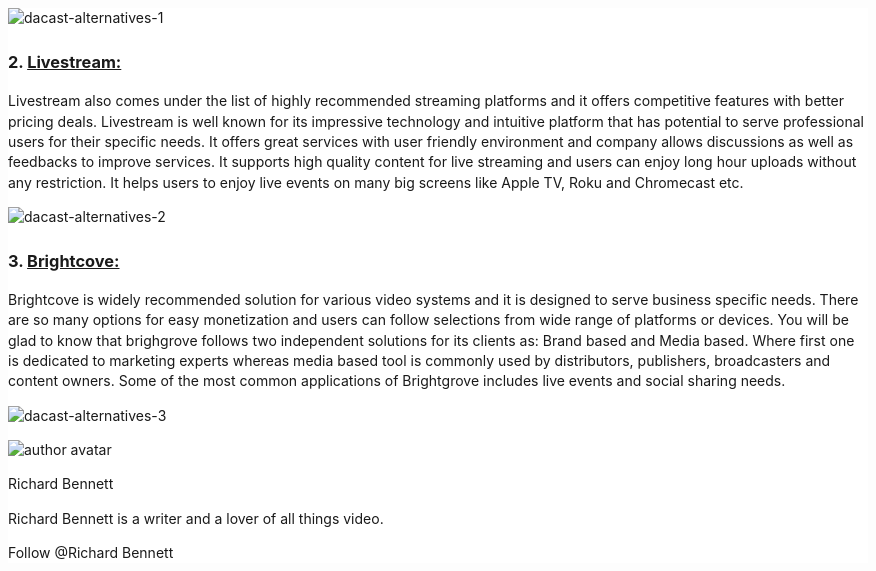 ![dacast-alternatives-1](https://images.wondershare.com/filmora/article-images/dacast-alternatives-1.jpg)

### 2. [Livestream:](https://livestream.com/)

 Livestream also comes under the list of highly recommended streaming platforms and it offers competitive features with better pricing deals. Livestream is well known for its impressive technology and intuitive platform that has potential to serve professional users for their specific needs. It offers great services with user friendly environment and company allows discussions as well as feedbacks to improve services. It supports high quality content for live streaming and users can enjoy long hour uploads without any restriction. It helps users to enjoy live events on many big screens like Apple TV, Roku and Chromecast etc.

![dacast-alternatives-2](https://images.wondershare.com/filmora/article-images/dacast-alternatives-2.jpg)

### 3. [Brightcove:](https://www.brightcove.com/en/online-video-platform)

 Brightcove is widely recommended solution for various video systems and it is designed to serve business specific needs. There are so many options for easy monetization and users can follow selections from wide range of platforms or devices. You will be glad to know that brighgrove follows two independent solutions for its clients as: Brand based and Media based. Where first one is dedicated to marketing experts whereas media based tool is commonly used by distributors, publishers, broadcasters and content owners. Some of the most common applications of Brightgrove includes live events and social sharing needs.

![dacast-alternatives-3](https://images.wondershare.com/filmora/article-images/dacast-alternatives-3.jpg)

![author avatar](https://images.wondershare.com/filmora/article-images/richard-bennett.jpg)

Richard Bennett

Richard Bennett is a writer and a lover of all things video.

Follow @Richard Bennett

<ins class="adsbygoogle"
     style="display:block"
     data-ad-format="autorelaxed"
     data-ad-client="ca-pub-7571918770474297"
     data-ad-slot="1223367746"></ins>

<ins class="adsbygoogle"
     style="display:block"
     data-ad-format="autorelaxed"
     data-ad-client="ca-pub-7571918770474297"
     data-ad-slot="1223367746"></ins>



<ins class="adsbygoogle"
     style="display:block"
     data-ad-client="ca-pub-7571918770474297"
     data-ad-slot="8358498916"
     data-ad-format="auto"
     data-full-width-responsive="true"></ins>


